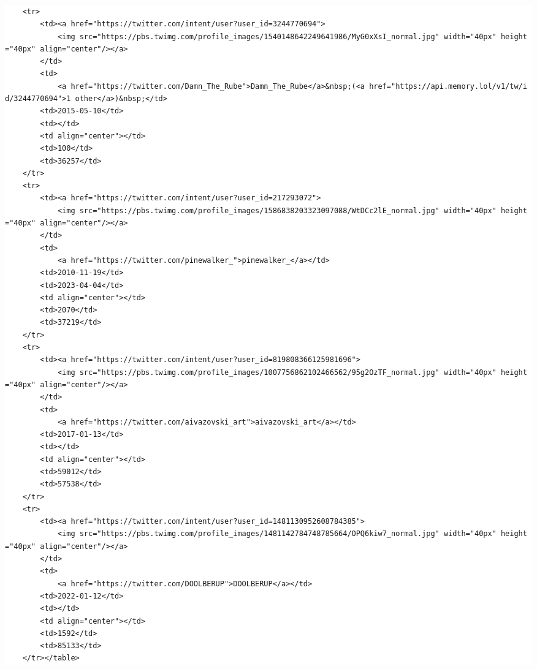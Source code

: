         <tr>
            <td><a href="https://twitter.com/intent/user?user_id=3244770694">
                <img src="https://pbs.twimg.com/profile_images/1540148642249641986/MyG0xXsI_normal.jpg" width="40px" height="40px" align="center"/></a>
            </td>
            <td>
                <a href="https://twitter.com/Damn_The_Rube">Damn_The_Rube</a>&nbsp;(<a href="https://api.memory.lol/v1/tw/id/3244770694">1 other</a>)&nbsp;</td>
            <td>2015-05-10</td>
            <td></td>
            <td align="center"></td>
            <td>100</td>
            <td>36257</td>
        </tr>
        <tr>
            <td><a href="https://twitter.com/intent/user?user_id=217293072">
                <img src="https://pbs.twimg.com/profile_images/1586838203323097088/WtDCc2lE_normal.jpg" width="40px" height="40px" align="center"/></a>
            </td>
            <td>
                <a href="https://twitter.com/pinewalker_">pinewalker_</a></td>
            <td>2010-11-19</td>
            <td>2023-04-04</td>
            <td align="center"></td>
            <td>2070</td>
            <td>37219</td>
        </tr>
        <tr>
            <td><a href="https://twitter.com/intent/user?user_id=819808366125981696">
                <img src="https://pbs.twimg.com/profile_images/1007756862102466562/95g2OzTF_normal.jpg" width="40px" height="40px" align="center"/></a>
            </td>
            <td>
                <a href="https://twitter.com/aivazovski_art">aivazovski_art</a></td>
            <td>2017-01-13</td>
            <td></td>
            <td align="center"></td>
            <td>59012</td>
            <td>57538</td>
        </tr>
        <tr>
            <td><a href="https://twitter.com/intent/user?user_id=1481130952608784385">
                <img src="https://pbs.twimg.com/profile_images/1481142784748785664/OPQ6kiw7_normal.jpg" width="40px" height="40px" align="center"/></a>
            </td>
            <td>
                <a href="https://twitter.com/DOOLBERUP">DOOLBERUP</a></td>
            <td>2022-01-12</td>
            <td></td>
            <td align="center"></td>
            <td>1592</td>
            <td>85133</td>
        </tr></table>

